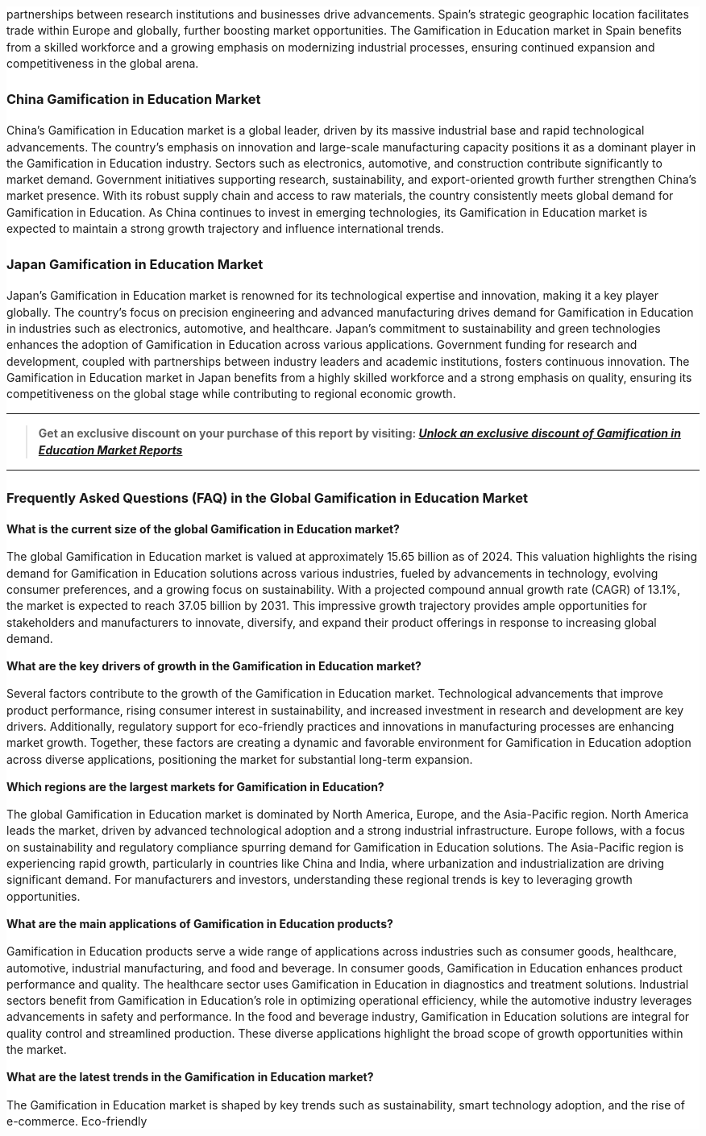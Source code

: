 partnerships between research institutions and businesses drive advancements. Spain&rsquo;s strategic geographic location facilitates trade within Europe and globally, further boosting market opportunities. The Gamification in Education market in Spain benefits from a skilled workforce and a growing emphasis on modernizing industrial processes, ensuring continued expansion and competitiveness in the global arena.</p><h3>China Gamification in Education Market</h3><p>China&rsquo;s Gamification in Education market is a global leader, driven by its massive industrial base and rapid technological advancements. The country&rsquo;s emphasis on innovation and large-scale manufacturing capacity positions it as a dominant player in the Gamification in Education industry. Sectors such as electronics, automotive, and construction contribute significantly to market demand. Government initiatives supporting research, sustainability, and export-oriented growth further strengthen China&rsquo;s market presence. With its robust supply chain and access to raw materials, the country consistently meets global demand for Gamification in Education. As China continues to invest in emerging technologies, its Gamification in Education market is expected to maintain a strong growth trajectory and influence international trends.</p><h3>Japan Gamification in Education Market</h3><p>Japan&rsquo;s Gamification in Education market is renowned for its technological expertise and innovation, making it a key player globally. The country&rsquo;s focus on precision engineering and advanced manufacturing drives demand for Gamification in Education in industries such as electronics, automotive, and healthcare. Japan&rsquo;s commitment to sustainability and green technologies enhances the adoption of Gamification in Education across various applications. Government funding for research and development, coupled with partnerships between industry leaders and academic institutions, fosters continuous innovation. The Gamification in Education market in Japan benefits from a highly skilled workforce and a strong emphasis on quality, ensuring its competitiveness on the global stage while contributing to regional economic growth.</p><hr /><blockquote><p><strong>Get an exclusive discount on your purchase of this report by visiting: <em><a href="://marketresearchpulse.com/ask-for-discount/84250?utm_source=Github&amp;utm_medium=019">Unlock an exclusive discount of Gamification in Education Market Reports</a></em>&nbsp;</strong></p></blockquote><hr /><h3>Frequently Asked Questions (FAQ) in the Global Gamification in Education Market</h3><p><strong>What is the current size of the global Gamification in Education market?</strong></p><p>The global Gamification in Education market is valued at approximately 15.65 billion as of 2024. This valuation highlights the rising demand for Gamification in Education solutions across various industries, fueled by advancements in technology, evolving consumer preferences, and a growing focus on sustainability. With a projected compound annual growth rate (CAGR) of 13.1%, the market is expected to reach 37.05 billion by 2031. This impressive growth trajectory provides ample opportunities for stakeholders and manufacturers to innovate, diversify, and expand their product offerings in response to increasing global demand.</p><p><strong>What are the key drivers of growth in the Gamification in Education market?</strong></p><p>Several factors contribute to the growth of the Gamification in Education market. Technological advancements that improve product performance, rising consumer interest in sustainability, and increased investment in research and development are key drivers. Additionally, regulatory support for eco-friendly practices and innovations in manufacturing processes are enhancing market growth. Together, these factors are creating a dynamic and favorable environment for Gamification in Education adoption across diverse applications, positioning the market for substantial long-term expansion.</p><p><strong>Which regions are the largest markets for Gamification in Education?</strong></p><p>The global Gamification in Education market is dominated by North America, Europe, and the Asia-Pacific region. North America leads the market, driven by advanced technological adoption and a strong industrial infrastructure. Europe follows, with a focus on sustainability and regulatory compliance spurring demand for Gamification in Education solutions. The Asia-Pacific region is experiencing rapid growth, particularly in countries like China and India, where urbanization and industrialization are driving significant demand. For manufacturers and investors, understanding these regional trends is key to leveraging growth opportunities.</p><p><strong>What are the main applications of Gamification in Education products?</strong></p><p>Gamification in Education products serve a wide range of applications across industries such as consumer goods, healthcare, automotive, industrial manufacturing, and food and beverage. In consumer goods, Gamification in Education enhances product performance and quality. The healthcare sector uses Gamification in Education in diagnostics and treatment solutions. Industrial sectors benefit from Gamification in Education&rsquo;s role in optimizing operational efficiency, while the automotive industry leverages advancements in safety and performance. In the food and beverage industry, Gamification in Education solutions are integral for quality control and streamlined production. These diverse applications highlight the broad scope of growth opportunities within the market.</p><p><strong>What are the latest trends in the Gamification in Education market?</strong></p><p>The Gamification in Education market is shaped by key trends such as sustainability, smart technology adoption, and the rise of e-commerce. Eco-friendly